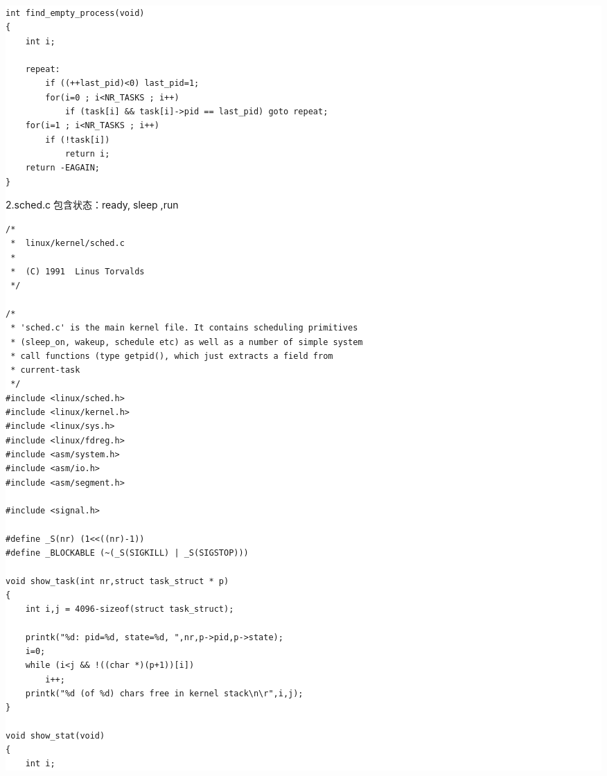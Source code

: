     int find_empty_process(void)
    {
        int i;
     
        repeat:
            if ((++last_pid)<0) last_pid=1;
            for(i=0 ; i<NR_TASKS ; i++)
                if (task[i] && task[i]->pid == last_pid) goto repeat;
        for(i=1 ; i<NR_TASKS ; i++)
            if (!task[i])
                return i;
        return -EAGAIN;
    }

2.sched.c 包含状态：ready, sleep ,run

    /*
     *  linux/kernel/sched.c
     *
     *  (C) 1991  Linus Torvalds
     */
     
    /*
     * 'sched.c' is the main kernel file. It contains scheduling primitives
     * (sleep_on, wakeup, schedule etc) as well as a number of simple system
     * call functions (type getpid(), which just extracts a field from
     * current-task
     */
    #include <linux/sched.h>
    #include <linux/kernel.h>
    #include <linux/sys.h>
    #include <linux/fdreg.h>
    #include <asm/system.h>
    #include <asm/io.h>
    #include <asm/segment.h>
     
    #include <signal.h>
     
    #define _S(nr) (1<<((nr)-1))
    #define _BLOCKABLE (~(_S(SIGKILL) | _S(SIGSTOP)))
     
    void show_task(int nr,struct task_struct * p)
    {
        int i,j = 4096-sizeof(struct task_struct);
     
        printk("%d: pid=%d, state=%d, ",nr,p->pid,p->state);
        i=0;
        while (i<j && !((char *)(p+1))[i])
            i++;
        printk("%d (of %d) chars free in kernel stack\n\r",i,j);
    }
     
    void show_stat(void)
    {
        int i;
     